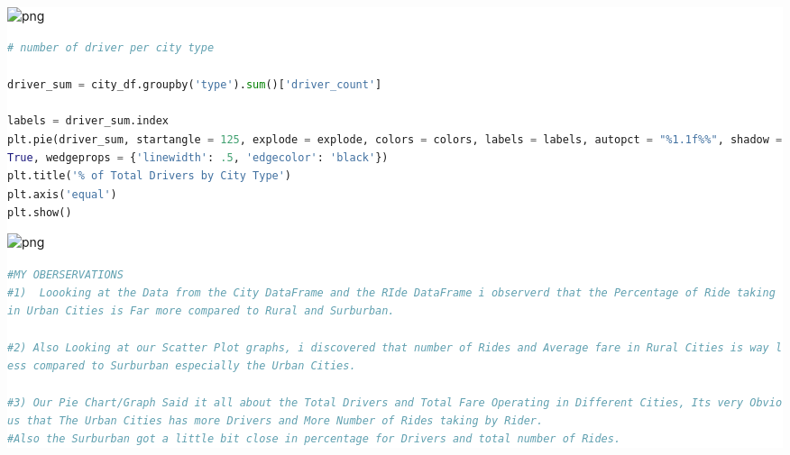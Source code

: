 
![png](output_24_0.png)



```python
# number of driver per city type

driver_sum = city_df.groupby('type').sum()['driver_count']

labels = driver_sum.index
plt.pie(driver_sum, startangle = 125, explode = explode, colors = colors, labels = labels, autopct = "%1.1f%%", shadow = True, wedgeprops = {'linewidth': .5, 'edgecolor': 'black'})
plt.title('% of Total Drivers by City Type')
plt.axis('equal')
plt.show()
```


![png](output_25_0.png)



```python
#MY OBERSERVATIONS
#1)  Loooking at the Data from the City DataFrame and the RIde DataFrame i observerd that the Percentage of Ride taking in Urban Cities is Far more compared to Rural and Surburban. 

#2) Also Looking at our Scatter Plot graphs, i discovered that number of Rides and Average fare in Rural Cities is way less compared to Surburban especially the Urban Cities.

#3) Our Pie Chart/Graph Said it all about the Total Drivers and Total Fare Operating in Different Cities, Its very Obvious that The Urban Cities has more Drivers and More Number of Rides taking by Rider. 
#Also the Surburban got a little bit close in percentage for Drivers and total number of Rides.
```

```
